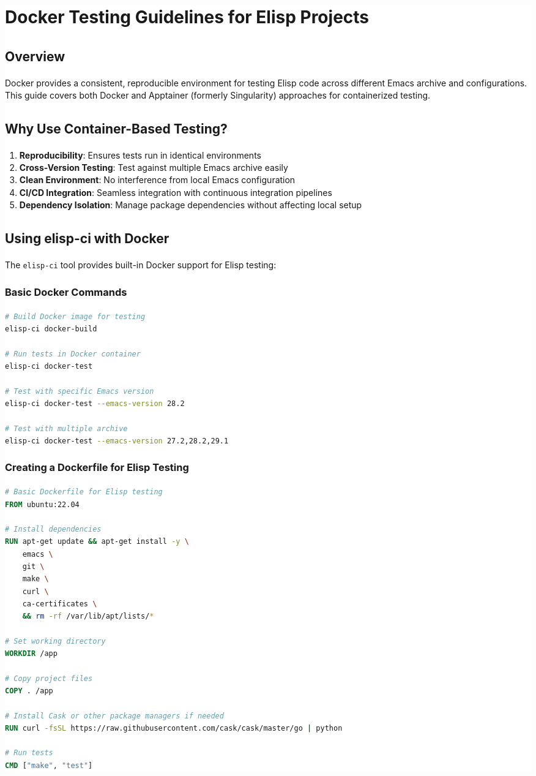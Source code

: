 # Docker Testing Guidelines for Elisp Projects

## Overview

Docker provides a consistent, reproducible environment for testing Elisp code across different Emacs archive and configurations. This guide covers both Docker and Apptainer (formerly Singularity) approaches for containerized testing.

## Why Use Container-Based Testing?

1. **Reproducibility**: Ensures tests run in identical environments
2. **Cross-Version Testing**: Test against multiple Emacs archive easily
3. **Clean Environment**: No interference from local Emacs configuration
4. **CI/CD Integration**: Seamless integration with continuous integration pipelines
5. **Dependency Isolation**: Manage package dependencies without affecting local setup

## Using elisp-ci with Docker

The `elisp-ci` tool provides built-in Docker support for Elisp testing:

### Basic Docker Commands

```bash
# Build Docker image for testing
elisp-ci docker-build

# Run tests in Docker container
elisp-ci docker-test

# Test with specific Emacs version
elisp-ci docker-test --emacs-version 28.2

# Test with multiple archive
elisp-ci docker-test --emacs-version 27.2,28.2,29.1
```

### Creating a Dockerfile for Elisp Testing

```dockerfile
# Basic Dockerfile for Elisp testing
FROM ubuntu:22.04

# Install dependencies
RUN apt-get update && apt-get install -y \
    emacs \
    git \
    make \
    curl \
    ca-certificates \
    && rm -rf /var/lib/apt/lists/*

# Set working directory
WORKDIR /app

# Copy project files
COPY . /app

# Install Cask or other package managers if needed
RUN curl -fsSL https://raw.githubusercontent.com/cask/cask/master/go | python

# Run tests
CMD ["make", "test"]
```